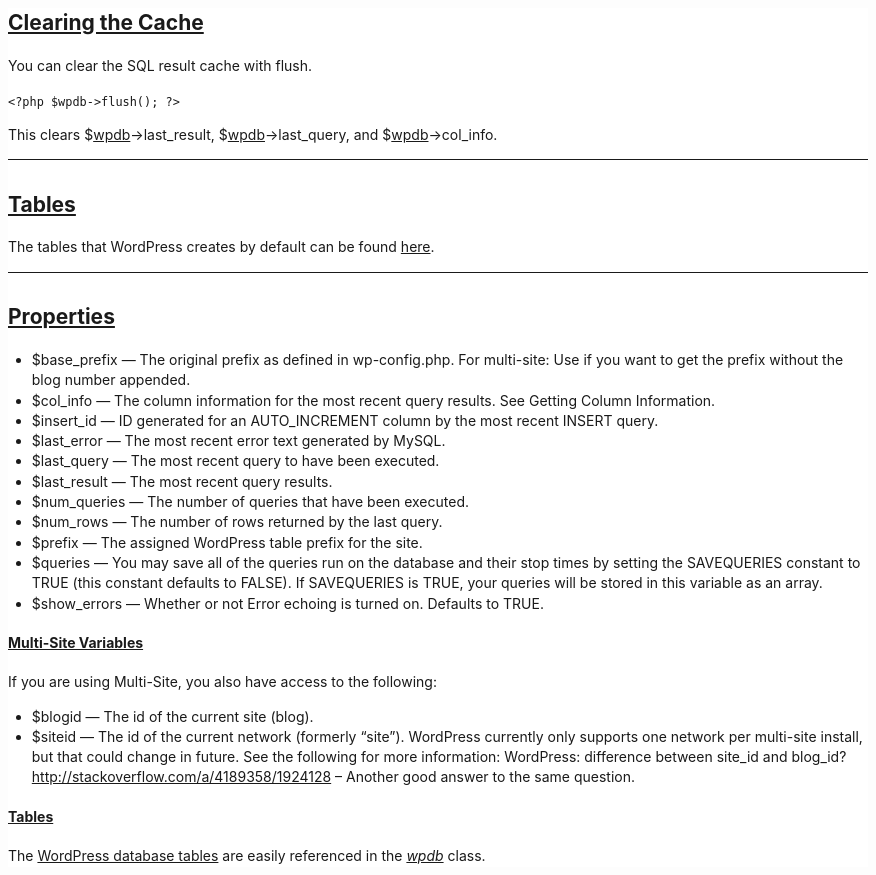 ## [Clearing the Cache](#clearing-the-cache)

You can clear the SQL result cache with flush.

```
<?php $wpdb->flush(); ?>
```

This clears $[wpdb](https://developer.wordpress.org/reference/classes/wpdb/)\->last\_result, $[wpdb](https://developer.wordpress.org/reference/classes/wpdb/)\->last\_query, and $[wpdb](https://developer.wordpress.org/reference/classes/wpdb/)\->col\_info.

* * *

## [Tables](#tables)

The tables that WordPress creates by default can be found [here](https://codex.wordpress.org/Database_Description).

* * *

## [Properties](#properties)

-   $base\_prefix — The original prefix as defined in wp-config.php. For multi-site: Use if you want to get the prefix without the blog number appended.
-   $col\_info — The column information for the most recent query results. See Getting Column Information.
-   $insert\_id — ID generated for an AUTO\_INCREMENT column by the most recent INSERT query.
-   $last\_error — The most recent error text generated by MySQL.
-   $last\_query — The most recent query to have been executed.
-   $last\_result — The most recent query results.
-   $num\_queries — The number of queries that have been executed.
-   $num\_rows — The number of rows returned by the last query.
-   $prefix — The assigned WordPress table prefix for the site.
-   $queries — You may save all of the queries run on the database and their stop times by setting the SAVEQUERIES constant to TRUE (this constant defaults to FALSE). If SAVEQUERIES is TRUE, your queries will be stored in this variable as an array.
-   $show\_errors — Whether or not Error echoing is turned on. Defaults to TRUE.

#### [Multi-Site Variables](#multi-site-variables)

If you are using Multi-Site, you also have access to the following:

-   $blogid — The id of the current site (blog).
-   $siteid — The id of the current network (formerly “site”). WordPress currently only supports one network per multi-site install, but that could change in future. See the following for more information: WordPress: difference between site\_id and blog\_id?  
    http://stackoverflow.com/a/4189358/1924128 – Another good answer to the same question.

#### [Tables](#tables-2)

The [WordPress database tables](https://codex.wordpress.org/Database_Description) are easily referenced in the _[wpdb](https://developer.wordpress.org/reference/classes/wpdb/)_ class.

